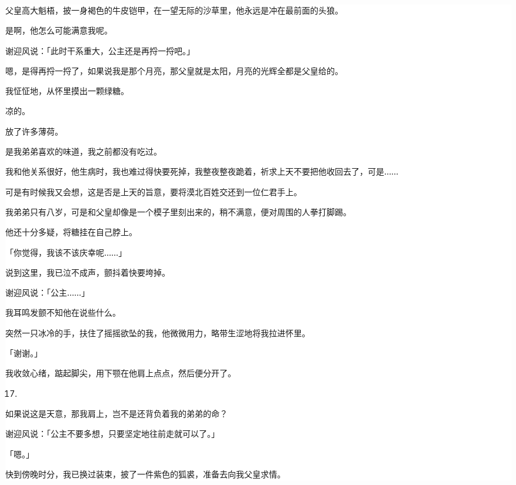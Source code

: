 
父皇高大魁梧，披一身褐色的牛皮铠甲，在一望无际的沙草里，他永远是冲在最前面的头狼。


是啊，他怎么可能满意我呢。


谢迎风说：「此时干系重大，公主还是再捋一捋吧。」


嗯，是得再捋一捋了，如果说我是那个月亮，那父皇就是太阳，月亮的光辉全都是父皇给的。


我怔怔地，从怀里摸出一颗绿糖。


凉的。


放了许多薄荷。


是我弟弟喜欢的味道，我之前都没有吃过。


我和他关系很好，他生病时，我也难过得快要死掉，我整夜整夜跪着，祈求上天不要把他收回去了，可是……


可是有时候我又会想，这是否是上天的旨意，要将漠北百姓交还到一位仁君手上。


我弟弟只有八岁，可是和父皇却像是一个模子里刻出来的，稍不满意，便对周围的人拳打脚踢。


他还十分多疑，将糖挂在自己脖上。


「你觉得，我该不该庆幸呢……」


说到这里，我已泣不成声，颤抖着快要垮掉。


谢迎风说：「公主……」


我耳鸣发颤不知他在说些什么。


突然一只冰冷的手，扶住了摇摇欲坠的我，他微微用力，略带生涩地将我拉进怀里。


「谢谢。」


我收敛心绪，踮起脚尖，用下颚在他肩上点点，然后便分开了。


17.


如果说这是天意，那我肩上，岂不是还背负着我的弟弟的命？


谢迎风说：「公主不要多想，只要坚定地往前走就可以了。」


「嗯。」


快到傍晚时分，我已换过装束，披了一件紫色的狐裘，准备去向我父皇求情。

